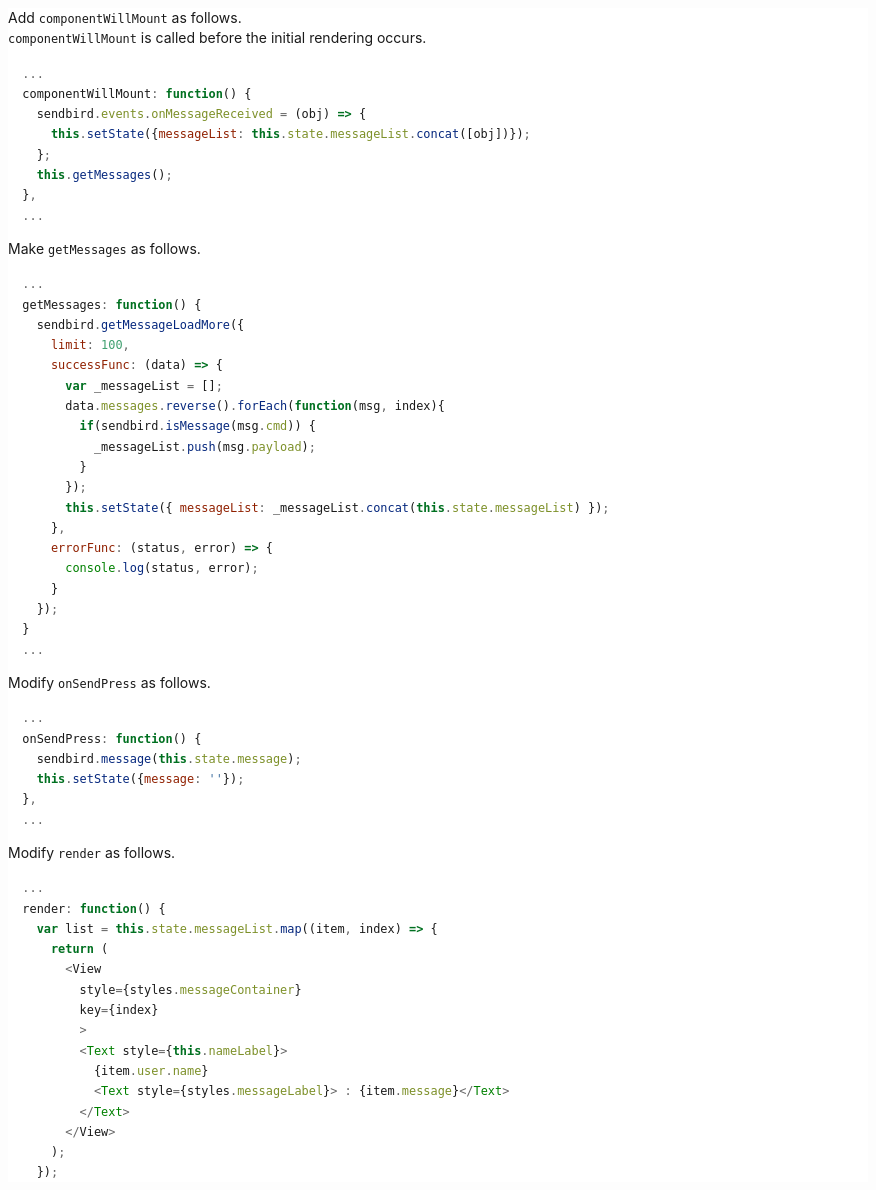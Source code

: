 Add `componentWillMount` as follows.  
`componentWillMount` is called before the initial rendering occurs.  
  
```javascript
  ...
  componentWillMount: function() {
    sendbird.events.onMessageReceived = (obj) => {
      this.setState({messageList: this.state.messageList.concat([obj])});
    };
    this.getMessages();
  },
  ...
```  
  
Make `getMessages` as follows.  
  
```javascript  
  ...
  getMessages: function() {
    sendbird.getMessageLoadMore({
      limit: 100,
      successFunc: (data) => {
        var _messageList = [];
        data.messages.reverse().forEach(function(msg, index){
          if(sendbird.isMessage(msg.cmd)) {
            _messageList.push(msg.payload);
          }
        });
        this.setState({ messageList: _messageList.concat(this.state.messageList) });
      },
      errorFunc: (status, error) => {
        console.log(status, error);
      }
    });
  }
  ...
```  
  
Modify `onSendPress` as follows.  
  
```javascript  
  ...
  onSendPress: function() {
    sendbird.message(this.state.message);
    this.setState({message: ''});
  },
  ...
```
  
Modify `render` as follows.  
  
```javascript  
  ...
  render: function() {
    var list = this.state.messageList.map((item, index) => {
      return (
        <View
          style={styles.messageContainer}
          key={index}
          >
          <Text style={this.nameLabel}>
            {item.user.name}
            <Text style={styles.messageLabel}> : {item.message}</Text>
          </Text>
        </View>
      );
    });

```